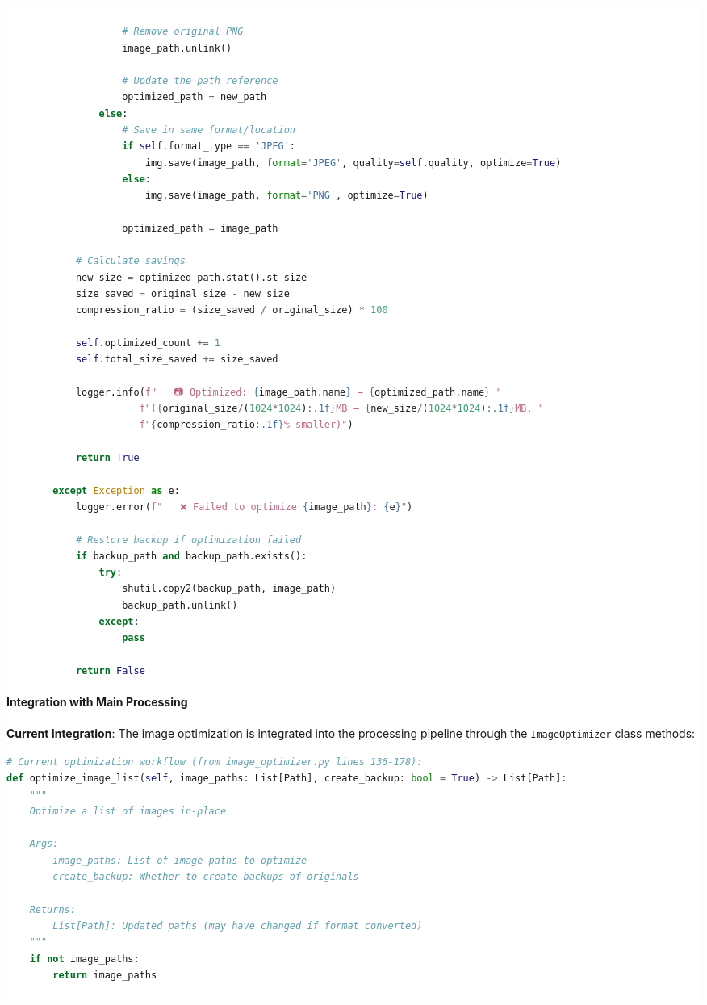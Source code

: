 ```python
                    
                    # Remove original PNG
                    image_path.unlink()
                    
                    # Update the path reference
                    optimized_path = new_path
                else:
                    # Save in same format/location
                    if self.format_type == 'JPEG':
                        img.save(image_path, format='JPEG', quality=self.quality, optimize=True)
                    else:
                        img.save(image_path, format='PNG', optimize=True)
                    
                    optimized_path = image_path
            
            # Calculate savings
            new_size = optimized_path.stat().st_size
            size_saved = original_size - new_size
            compression_ratio = (size_saved / original_size) * 100
            
            self.optimized_count += 1
            self.total_size_saved += size_saved
            
            logger.info(f"   📷 Optimized: {image_path.name} → {optimized_path.name} "
                       f"({original_size/(1024*1024):.1f}MB → {new_size/(1024*1024):.1f}MB, "
                       f"{compression_ratio:.1f}% smaller)")
            
            return True
            
        except Exception as e:
            logger.error(f"   ❌ Failed to optimize {image_path}: {e}")
            
            # Restore backup if optimization failed
            if backup_path and backup_path.exists():
                try:
                    shutil.copy2(backup_path, image_path)
                    backup_path.unlink()
                except:
                    pass
            
            return False
```

#### Integration with Main Processing

**Current Integration**: The image optimization is integrated into the processing pipeline through the `ImageOptimizer` class methods:

```python
# Current optimization workflow (from image_optimizer.py lines 136-178):
def optimize_image_list(self, image_paths: List[Path], create_backup: bool = True) -> List[Path]:
    """
    Optimize a list of images in-place
    
    Args:
        image_paths: List of image paths to optimize
        create_backup: Whether to create backups of originals
        
    Returns:
        List[Path]: Updated paths (may have changed if format converted)
    """
    if not image_paths:
        return image_paths
    
```